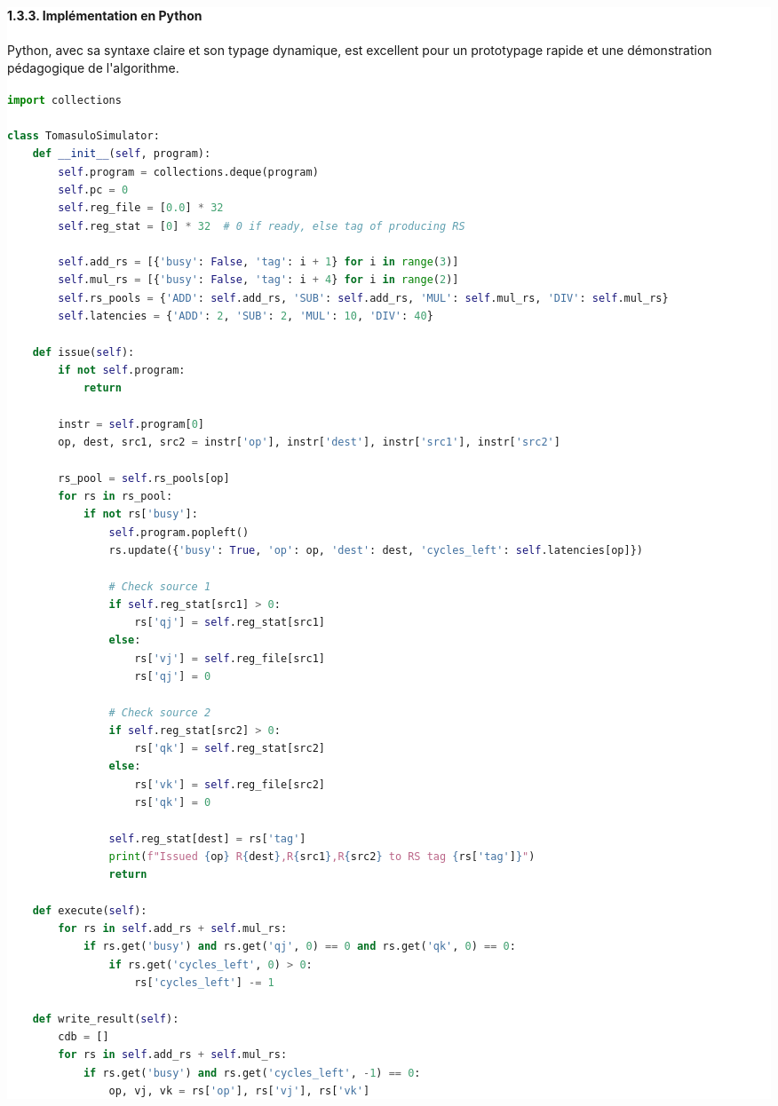 #### 1.3.3. Implémentation en Python

Python, avec sa syntaxe claire et son typage dynamique, est excellent pour un prototypage rapide et une démonstration pédagogique de l'algorithme.

```python
import collections

class TomasuloSimulator:
    def __init__(self, program):
        self.program = collections.deque(program)
        self.pc = 0
        self.reg_file = [0.0] * 32
        self.reg_stat = [0] * 32  # 0 if ready, else tag of producing RS

        self.add_rs = [{'busy': False, 'tag': i + 1} for i in range(3)]
        self.mul_rs = [{'busy': False, 'tag': i + 4} for i in range(2)]
        self.rs_pools = {'ADD': self.add_rs, 'SUB': self.add_rs, 'MUL': self.mul_rs, 'DIV': self.mul_rs}
        self.latencies = {'ADD': 2, 'SUB': 2, 'MUL': 10, 'DIV': 40}

    def issue(self):
        if not self.program:
            return

        instr = self.program[0]
        op, dest, src1, src2 = instr['op'], instr['dest'], instr['src1'], instr['src2']
        
        rs_pool = self.rs_pools[op]
        for rs in rs_pool:
            if not rs['busy']:
                self.program.popleft()
                rs.update({'busy': True, 'op': op, 'dest': dest, 'cycles_left': self.latencies[op]})
                
                # Check source 1
                if self.reg_stat[src1] > 0:
                    rs['qj'] = self.reg_stat[src1]
                else:
                    rs['vj'] = self.reg_file[src1]
                    rs['qj'] = 0
                
                # Check source 2
                if self.reg_stat[src2] > 0:
                    rs['qk'] = self.reg_stat[src2]
                else:
                    rs['vk'] = self.reg_file[src2]
                    rs['qk'] = 0

                self.reg_stat[dest] = rs['tag']
                print(f"Issued {op} R{dest},R{src1},R{src2} to RS tag {rs['tag']}")
                return

    def execute(self):
        for rs in self.add_rs + self.mul_rs:
            if rs.get('busy') and rs.get('qj', 0) == 0 and rs.get('qk', 0) == 0:
                if rs.get('cycles_left', 0) > 0:
                    rs['cycles_left'] -= 1

    def write_result(self):
        cdb = []
        for rs in self.add_rs + self.mul_rs:
            if rs.get('busy') and rs.get('cycles_left', -1) == 0:
                op, vj, vk = rs['op'], rs['vj'], rs['vk']
```
